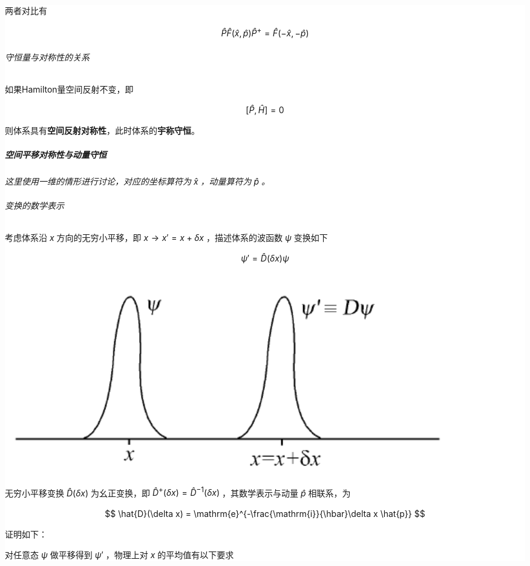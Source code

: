 两者对比有

$$
\hat{P} \hat{F}(\hat{x},\hat{p}) \hat{P}^+ = \hat{F}(-\hat{x},-\hat{p})
$$

###### 守恒量与对称性的关系

如果Hamilton量空间反射不变，即

$$
[ \hat{P} , \hat{H} ] = 0
$$

则体系具有**空间反射对称性**，此时体系的**宇称守恒**。

##### 空间平移对称性与动量守恒

*这里使用一维的情形进行讨论，对应的坐标算符为 $\hat{x}$ ，动量算符为 $\hat{p}$ 。*

###### 变换的数学表示

考虑体系沿 $x$ 方向的无穷小平移，即 $x \to x' = x + \delta x$ ，描述体系的波函数 $\psi$ 变换如下

$$
\psi' = \hat{D}(\delta x) \psi
$$

![无穷小平移变换](./图片/5.3无穷小平移变换.png)

无穷小平移变换 $\hat{D}(\delta x)$ 为幺正变换，即 $\hat{D}^+(\delta x) = \hat{D}^{-1}(\delta x)$ ，其数学表示与动量 $\hat{p}$ 相联系，为

$$
\hat{D}(\delta x) = \mathrm{e}^{-\frac{\mathrm{i}}{\hbar}\delta x \hat{p}}
$$

证明如下：

对任意态 $\psi$ 做平移得到 $\psi'$ ，物理上对 $x$ 的平均值有以下要求
